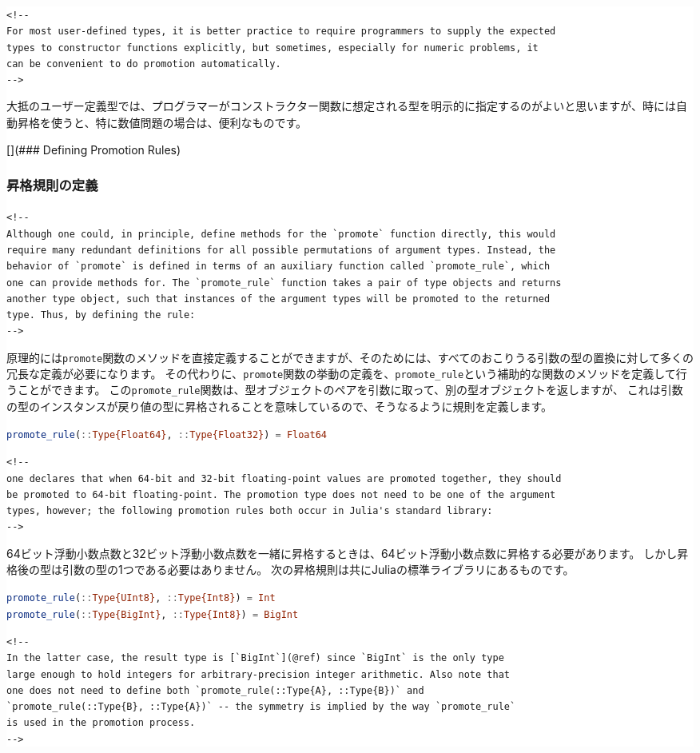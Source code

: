 
```@raw html
<!--
For most user-defined types, it is better practice to require programmers to supply the expected
types to constructor functions explicitly, but sometimes, especially for numeric problems, it
can be convenient to do promotion automatically.
-->
```

大抵のユーザー定義型では、プログラマーがコンストラクター関数に想定される型を明示的に指定するのがよいと思いますが、時には自動昇格を使うと、特に数値問題の場合は、便利なものです。

[](### Defining Promotion Rules)
### 昇格規則の定義


```@raw html
<!--
Although one could, in principle, define methods for the `promote` function directly, this would
require many redundant definitions for all possible permutations of argument types. Instead, the
behavior of `promote` is defined in terms of an auxiliary function called `promote_rule`, which
one can provide methods for. The `promote_rule` function takes a pair of type objects and returns
another type object, such that instances of the argument types will be promoted to the returned
type. Thus, by defining the rule:
-->
```

原理的には`promote`関数のメソッドを直接定義することができますが、そのためには、すべてのおこりうる引数の型の置換に対して多くの冗長な定義が必要になります。
その代わりに、`promote`関数の挙動の定義を、`promote_rule`という補助的な関数のメソッドを定義して行うことができます。
この`promote_rule`関数は、型オブジェクトのペアを引数に取って、別の型オブジェクトを返しますが、
これは引数の型のインスタンスが戻り値の型に昇格されることを意味しているので、そうなるように規則を定義します。


```julia
promote_rule(::Type{Float64}, ::Type{Float32}) = Float64
```


```@raw html
<!--
one declares that when 64-bit and 32-bit floating-point values are promoted together, they should
be promoted to 64-bit floating-point. The promotion type does not need to be one of the argument
types, however; the following promotion rules both occur in Julia's standard library:
-->
```

64ビット浮動小数点数と32ビット浮動小数点数を一緒に昇格するときは、64ビット浮動小数点数に昇格する必要があります。
しかし昇格後の型は引数の型の1つである必要はありません。
次の昇格規則は共にJuliaの標準ライブラリにあるものです。

```julia
promote_rule(::Type{UInt8}, ::Type{Int8}) = Int
promote_rule(::Type{BigInt}, ::Type{Int8}) = BigInt
```


```@raw html
<!--
In the latter case, the result type is [`BigInt`](@ref) since `BigInt` is the only type
large enough to hold integers for arbitrary-precision integer arithmetic. Also note that
one does not need to define both `promote_rule(::Type{A}, ::Type{B})` and
`promote_rule(::Type{B}, ::Type{A})` -- the symmetry is implied by the way `promote_rule`
is used in the promotion process.
-->
```
